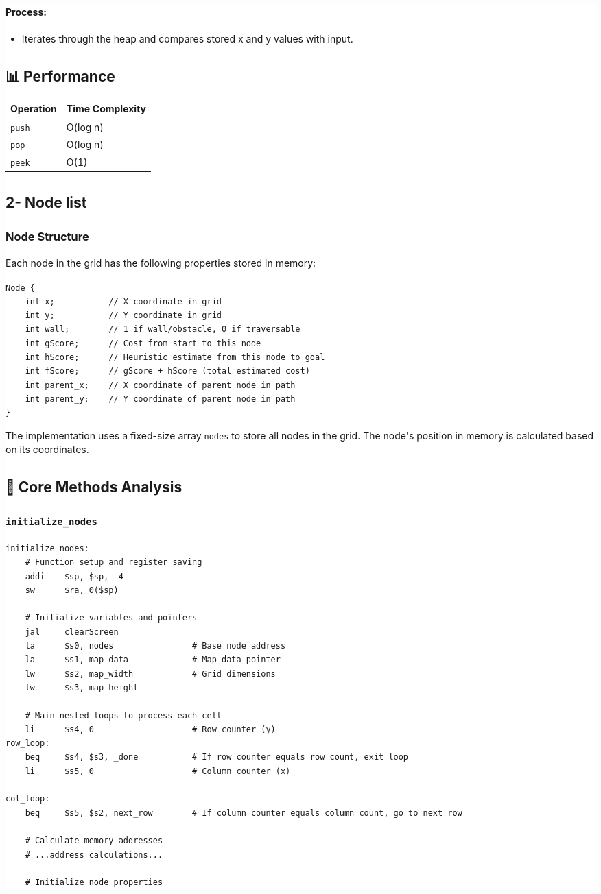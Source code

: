#### Process:

* Iterates through the heap and compares stored x and y values with input.

## 📊 Performance

| Operation | Time Complexity |
| --------- | --------------- |
| `push`    | O(log n)        |
| `pop`     | O(log n)        |
| `peek`    | O(1)            |

## 2- Node list

### Node Structure
Each node in the grid has the following properties stored in memory:
```
Node {
    int x;           // X coordinate in grid
    int y;           // Y coordinate in grid
    int wall;        // 1 if wall/obstacle, 0 if traversable
    int gScore;      // Cost from start to this node
    int hScore;      // Heuristic estimate from this node to goal
    int fScore;      // gScore + hScore (total estimated cost)
    int parent_x;    // X coordinate of parent node in path
    int parent_y;    // Y coordinate of parent node in path
}
```

The implementation uses a fixed-size array `nodes` to store all nodes in the grid. The node's position in memory is calculated based on its coordinates.

## 🧠 Core Methods Analysis

### `initialize_nodes`
```assembly
initialize_nodes:
    # Function setup and register saving
    addi    $sp, $sp, -4
    sw      $ra, 0($sp)
    
    # Initialize variables and pointers
    jal     clearScreen
    la      $s0, nodes                # Base node address
    la      $s1, map_data             # Map data pointer
    lw      $s2, map_width            # Grid dimensions
    lw      $s3, map_height
    
    # Main nested loops to process each cell
    li      $s4, 0                    # Row counter (y)
row_loop:
    beq     $s4, $s3, _done           # If row counter equals row count, exit loop
    li      $s5, 0                    # Column counter (x)

col_loop:
    beq     $s5, $s2, next_row        # If column counter equals column count, go to next row

    # Calculate memory addresses
    # ...address calculations...
    
    # Initialize node properties
```